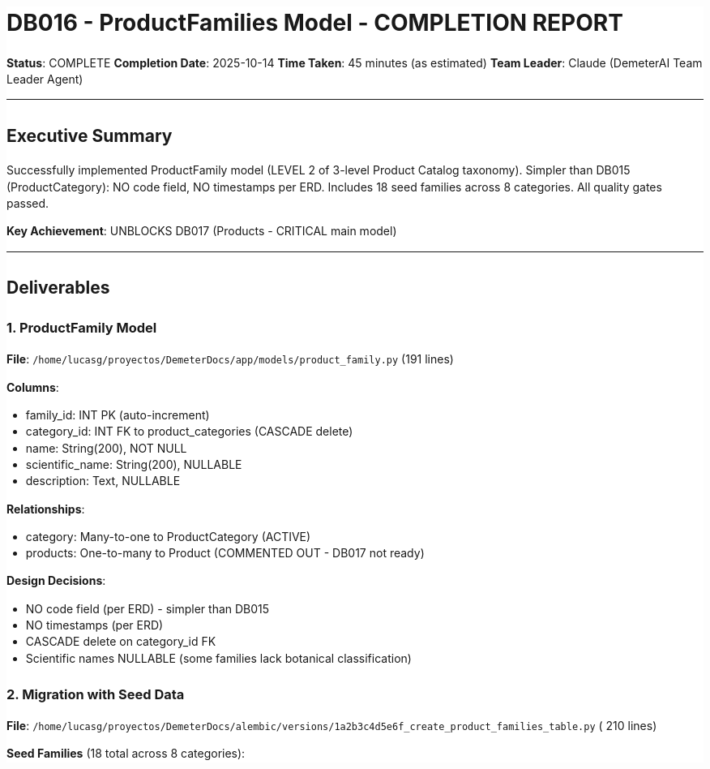 # DB016 - ProductFamilies Model - COMPLETION REPORT

**Status**: COMPLETE
**Completion Date**: 2025-10-14
**Time Taken**: 45 minutes (as estimated)
**Team Leader**: Claude (DemeterAI Team Leader Agent)

---

## Executive Summary

Successfully implemented ProductFamily model (LEVEL 2 of 3-level Product Catalog taxonomy).
Simpler than DB015 (ProductCategory): NO code field, NO timestamps per ERD.
Includes 18 seed families across 8 categories. All quality gates passed.

**Key Achievement**: UNBLOCKS DB017 (Products - CRITICAL main model)

---

## Deliverables

### 1. ProductFamily Model

**File**: `/home/lucasg/proyectos/DemeterDocs/app/models/product_family.py` (191 lines)

**Columns**:

- family_id: INT PK (auto-increment)
- category_id: INT FK to product_categories (CASCADE delete)
- name: String(200), NOT NULL
- scientific_name: String(200), NULLABLE
- description: Text, NULLABLE

**Relationships**:

- category: Many-to-one to ProductCategory (ACTIVE)
- products: One-to-many to Product (COMMENTED OUT - DB017 not ready)

**Design Decisions**:

- NO code field (per ERD) - simpler than DB015
- NO timestamps (per ERD)
- CASCADE delete on category_id FK
- Scientific names NULLABLE (some families lack botanical classification)

### 2. Migration with Seed Data

**File**:
`/home/lucasg/proyectos/DemeterDocs/alembic/versions/1a2b3c4d5e6f_create_product_families_table.py` (
210 lines)

**Seed Families** (18 total across 8 categories):
